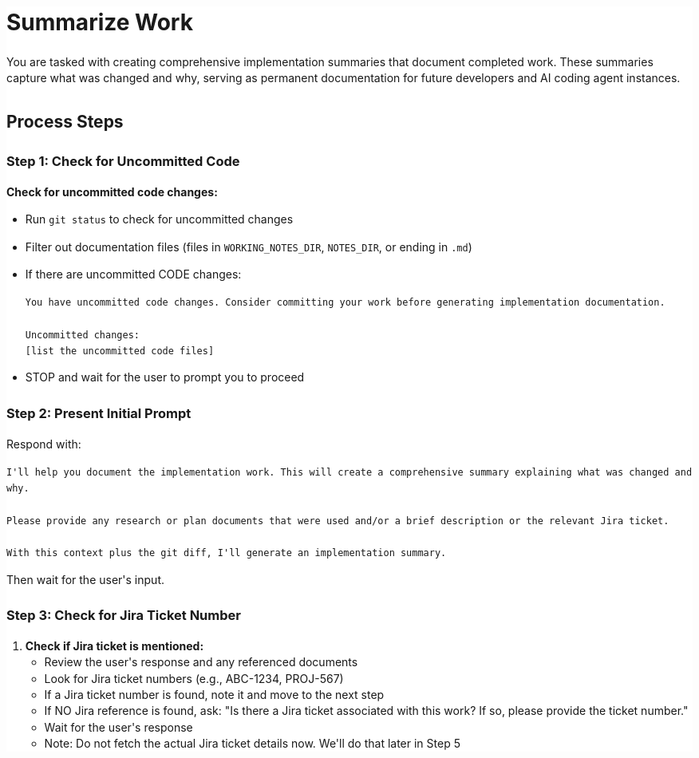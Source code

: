# Summarize Work

You are tasked with creating comprehensive implementation summaries that document completed work. These summaries capture what was changed and why, serving as permanent documentation for future developers and AI coding agent instances.

## Process Steps

### Step 1: Check for Uncommitted Code

**Check for uncommitted code changes:**

- Run `git status` to check for uncommitted changes
- Filter out documentation files (files in `WORKING_NOTES_DIR`, `NOTES_DIR`, or ending in `.md`)
- If there are uncommitted CODE changes:

  ```
  You have uncommitted code changes. Consider committing your work before generating implementation documentation.

  Uncommitted changes:
  [list the uncommitted code files]
  ```

- STOP and wait for the user to prompt you to proceed

### Step 2: Present Initial Prompt

Respond with:

```
I'll help you document the implementation work. This will create a comprehensive summary explaining what was changed and why.

Please provide any research or plan documents that were used and/or a brief description or the relevant Jira ticket.

With this context plus the git diff, I'll generate an implementation summary.
```

Then wait for the user's input.

### Step 3: Check for Jira Ticket Number

1. **Check if Jira ticket is mentioned:**
   - Review the user's response and any referenced documents
   - Look for Jira ticket numbers (e.g., ABC-1234, PROJ-567)
   - If a Jira ticket number is found, note it and move to the next step
   - If NO Jira reference is found, ask: "Is there a Jira ticket associated with this work? If so, please provide the ticket number."
   - Wait for the user's response
   - Note: Do not fetch the actual Jira ticket details now. We'll do that later in Step 5
